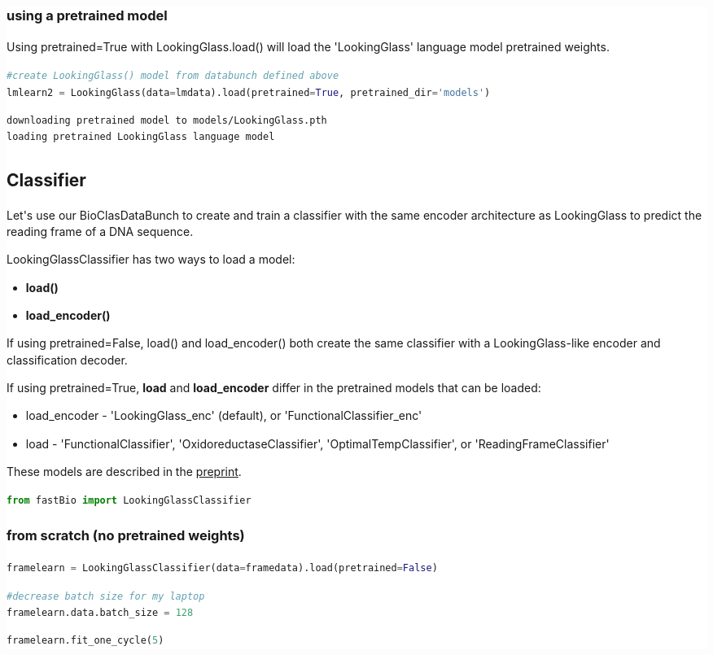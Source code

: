 
### using a pretrained model 

Using pretrained=True with LookingGlass.load() will load the 'LookingGlass' language model pretrained weights.


```python
#create LookingGlass() model from databunch defined above
lmlearn2 = LookingGlass(data=lmdata).load(pretrained=True, pretrained_dir='models')
```

    downloading pretrained model to models/LookingGlass.pth
    loading pretrained LookingGlass language model


## Classifier

Let's use our BioClasDataBunch to create and train a classifier with the same encoder architecture as LookingGlass to predict the reading frame of a DNA sequence.

LookingGlassClassifier has two ways to load a model:

* **load()** 

* **load_encoder()**

If using pretrained=False, load() and load_encoder() both create the same classifier with a LookingGlass-like encoder and classification decoder. 

If using pretrained=True, **load** and **load_encoder** differ in the pretrained models that can be loaded:

* load_encoder - 'LookingGlass_enc' (default), or 'FunctionalClassifier_enc'

* load - 'FunctionalClassifier', 'OxidoreductaseClassifier', 'OptimalTempClassifier', or 'ReadingFrameClassifier'

These models are described in the [preprint](https://www.biorxiv.org/content/10.1101/2020.12.23.424215v2).


```python
from fastBio import LookingGlassClassifier
```

### from scratch (no pretrained weights)


```python
framelearn = LookingGlassClassifier(data=framedata).load(pretrained=False)
```


```python
#decrease batch size for my laptop
framelearn.data.batch_size = 128
```


```python
framelearn.fit_one_cycle(5)
```

